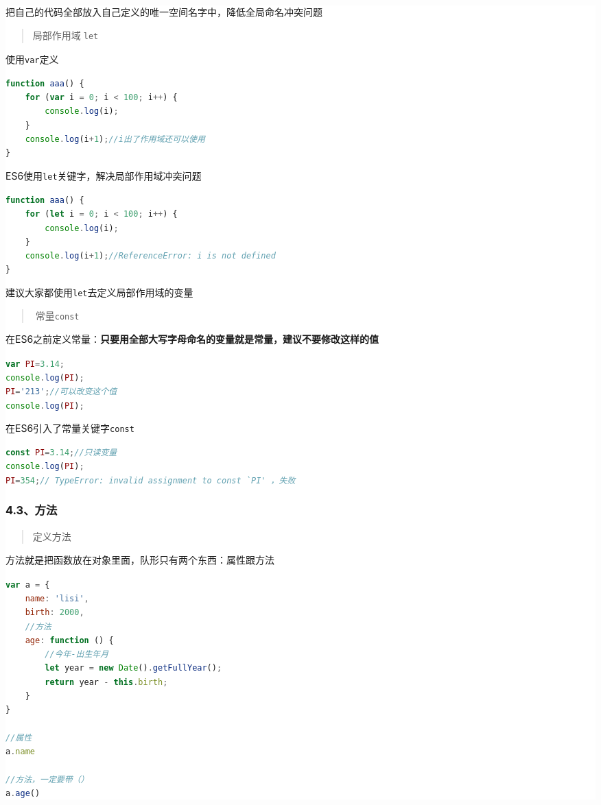 把自己的代码全部放入自己定义的唯一空间名字中，降低全局命名冲突问题

> 局部作用域	`let`

使用`var`定义

```JavaScript
function aaa() {
    for (var i = 0; i < 100; i++) {
        console.log(i);
    }
    console.log(i+1);//i出了作用域还可以使用
}
```

ES6使用`let`关键字，解决局部作用域冲突问题

```JavaScript
function aaa() {
    for (let i = 0; i < 100; i++) {
        console.log(i);
    }
    console.log(i+1);//ReferenceError: i is not defined
}
```

建议大家都使用`let`去定义局部作用域的变量

> ​	常量`const`

在ES6之前定义常量：**只要用全部大写字母命名的变量就是常量，建议不要修改这样的值**

```javascript
var PI=3.14;
console.log(PI);
PI='213';//可以改变这个值
console.log(PI);
```

在ES6引入了常量关键字`const`

```JavaScript
const PI=3.14;//只读变量
console.log(PI);
PI=354;// TypeError: invalid assignment to const `PI' ，失败
```



### 4.3、方法

> 定义方法

方法就是把函数放在对象里面，队形只有两个东西：属性跟方法

```JavaScript
var a = {
    name: 'lisi',
    birth: 2000,
    //方法
    age: function () {
        //今年-出生年月
        let year = new Date().getFullYear();
        return year - this.birth;
    }
}

//属性
a.name

//方法，一定要带（）
a.age()
```